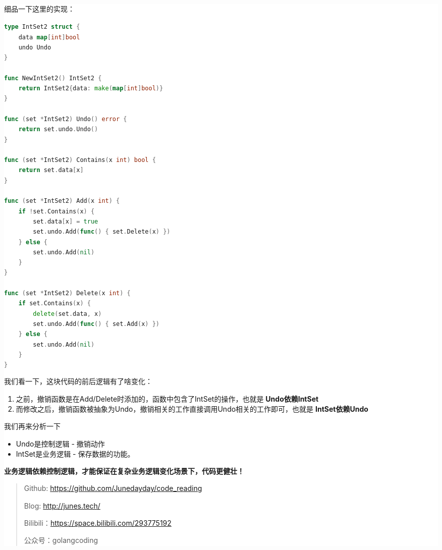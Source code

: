 细品一下这里的实现：

```go
type IntSet2 struct {
	data map[int]bool
	undo Undo
}

func NewIntSet2() IntSet2 {
	return IntSet2{data: make(map[int]bool)}
}

func (set *IntSet2) Undo() error {
	return set.undo.Undo()
}

func (set *IntSet2) Contains(x int) bool {
	return set.data[x]
}

func (set *IntSet2) Add(x int) {
	if !set.Contains(x) {
		set.data[x] = true
		set.undo.Add(func() { set.Delete(x) })
	} else {
		set.undo.Add(nil)
	}
}

func (set *IntSet2) Delete(x int) {
	if set.Contains(x) {
		delete(set.data, x)
		set.undo.Add(func() { set.Add(x) })
	} else {
		set.undo.Add(nil)
	}
}
```

我们看一下，这块代码的前后逻辑有了啥变化：

1. 之前，撤销函数是在Add/Delete时添加的，函数中包含了IntSet的操作，也就是 **Undo依赖IntSet**
2. 而修改之后，撤销函数被抽象为Undo，撤销相关的工作直接调用Undo相关的工作即可，也就是 **IntSet依赖Undo**

我们再来分析一下

- Undo是控制逻辑 - 撤销动作
- IntSet是业务逻辑 - 保存数据的功能。

**业务逻辑依赖控制逻辑，才能保证在复杂业务逻辑变化场景下，代码更健壮！**



> Github: https://github.com/Junedayday/code_reading
>
> Blog: http://junes.tech/
>
> Bilibili：https://space.bilibili.com/293775192
>
> 公众号：golangcoding

